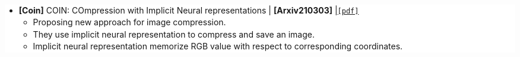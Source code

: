 - **[Coin]** COIN: COmpression with Implicit Neural representations | **[Arxiv210303]**  |[`[pdf]`](https://arxiv.org/abs/2103.03123)
    - Proposing new approach for image compression.
    - They use implicit neural representation to compress and save an image.
    - Implicit neural representation memorize RGB value with respect to corresponding coordinates.



